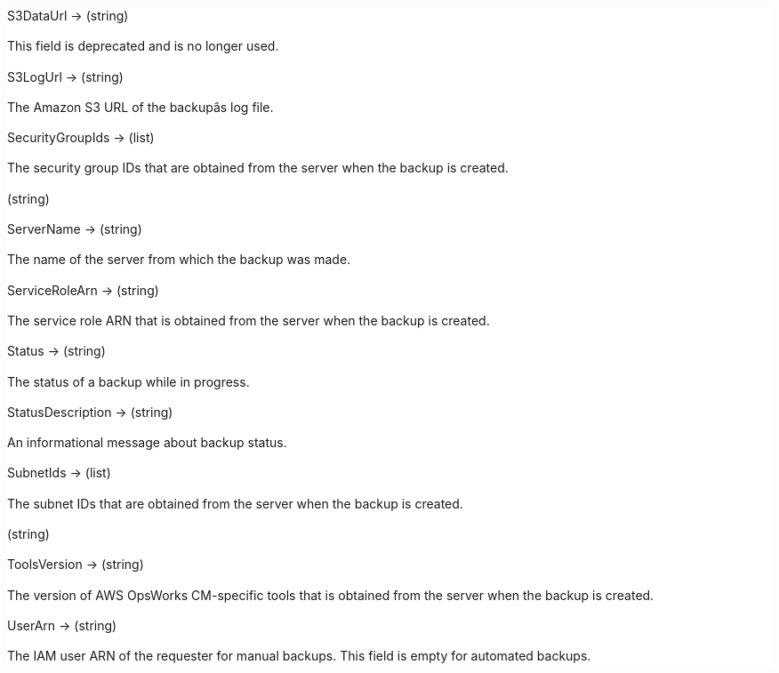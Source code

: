 S3DataUrl -> (string)

This field is deprecated and is no longer used.

S3LogUrl -> (string)

The Amazon S3 URL of the backupâs log file.

SecurityGroupIds -> (list)

The security group IDs that are obtained from the server when the backup is created.

(string)

ServerName -> (string)

The name of the server from which the backup was made.

ServiceRoleArn -> (string)

The service role ARN that is obtained from the server when the backup is created.

Status -> (string)

The status of a backup while in progress.

StatusDescription -> (string)

An informational message about backup status.

SubnetIds -> (list)

The subnet IDs that are obtained from the server when the backup is created.

(string)

ToolsVersion -> (string)

The version of AWS OpsWorks CM-specific tools that is obtained from the server when the backup is created.

UserArn -> (string)

The IAM user ARN of the requester for manual backups. This field is empty for automated backups.